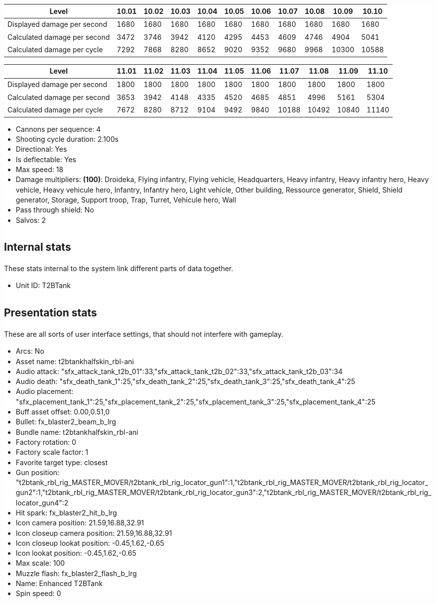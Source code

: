 
|Level                       |10.01|10.02|10.03|10.04|10.05|10.06|10.07|10.08|10.09|10.10|
|----------------------------|-----|-----|-----|-----|-----|-----|-----|-----|-----|-----|
|Displayed damage per second |1680 |1680 |1680 |1680 |1680 |1680 |1680 |1680 |1680 |1680 |
|Calculated damage per second|3472 |3746 |3942 |4120 |4295 |4453 |4609 |4746 |4904 |5041 |
|Calculated damage per cycle |7292 |7868 |8280 |8652 |9020 |9352 |9680 |9968 |10300|10588|


|Level                       |11.01|11.02|11.03|11.04|11.05|11.06|11.07|11.08|11.09|11.10|
|----------------------------|-----|-----|-----|-----|-----|-----|-----|-----|-----|-----|
|Displayed damage per second |1800 |1800 |1800 |1800 |1800 |1800 |1800 |1800 |1800 |1800 |
|Calculated damage per second|3653 |3942 |4148 |4335 |4520 |4685 |4851 |4996 |5161 |5304 |
|Calculated damage per cycle |7672 |8280 |8712 |9104 |9492 |9840 |10188|10492|10840|11140|


  * Cannons per sequence: 4
  * Shooting cycle duration: 2.100s
  * Directional: Yes
  * Is deflectable: Yes
  * Max speed: 18
  * Damage multipliers: **(100)**: Droideka, Flying infantry, Flying vehicle, Headquarters, Heavy infantry, Heavy infantry hero, Heavy vehicle, Heavy vehicule hero, Infantry, Infantry hero, Light vehicle, Other building, Ressource generator, Shield, Shield generator, Storage, Support troop, Trap, Turret, Vehicule hero, Wall
  * Pass through shield: No
  * Salvos: 2

## Internal stats

These stats internal to the system link different parts of data together.

  * Unit ID: T2BTank

## Presentation stats

These are all sorts of user interface settings, that should not interfere with gameplay.

  * Arcs: No
  * Asset name: t2btankhalfskin_rbl-ani
  * Audio attack: "sfx_attack_tank_t2b_01":33,"sfx_attack_tank_t2b_02":33,"sfx_attack_tank_t2b_03":34
  * Audio death: "sfx_death_tank_1":25,"sfx_death_tank_2":25,"sfx_death_tank_3":25,"sfx_death_tank_4":25
  * Audio placement: "sfx_placement_tank_1":25,"sfx_placement_tank_2":25,"sfx_placement_tank_3":25,"sfx_placement_tank_4":25
  * Buff asset offset: 0.00,0.51,0
  * Bullet: fx_blaster2_beam_b_lrg
  * Bundle name: t2btankhalfskin_rbl-ani
  * Factory rotation: 0
  * Factory scale factor: 1
  * Favorite target type: closest
  * Gun position: "t2btank_rbl_rig_MASTER_MOVER/t2btank_rbl_rig_locator_gun1":1,"t2btank_rbl_rig_MASTER_MOVER/t2btank_rbl_rig_locator_gun2":1,"t2btank_rbl_rig_MASTER_MOVER/t2btank_rbl_rig_locator_gun3":2,"t2btank_rbl_rig_MASTER_MOVER/t2btank_rbl_rig_locator_gun4":2
  * Hit spark: fx_blaster2_hit_b_lrg
  * Icon camera position: 21.59,16.88,32.91
  * Icon closeup camera position: 21.59,16.88,32.91
  * Icon closeup lookat position: -0.45,1.62,-0.65
  * Icon lookat position: -0.45,1.62,-0.65
  * Max scale: 100
  * Muzzle flash: fx_blaster2_flash_b_lrg
  * Name: Enhanced T2BTank
  * Spin speed: 0